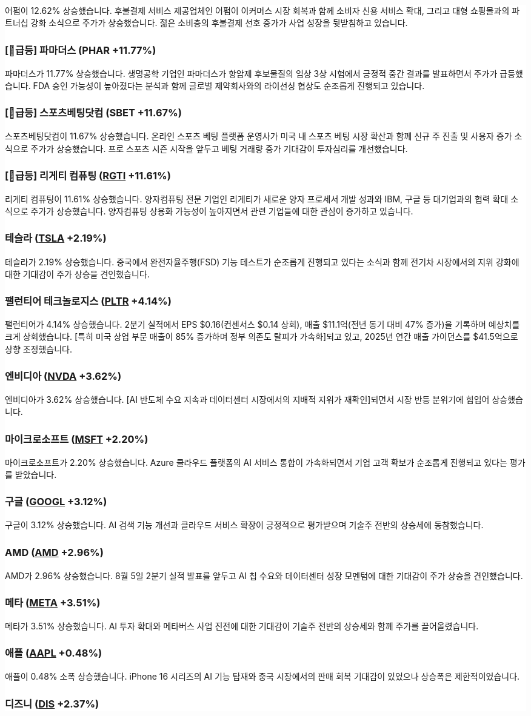 어펌이 12.62% 상승했습니다. 후불결제 서비스 제공업체인 어펌이 이커머스 시장 회복과 함께 소비자 신용 서비스 확대, 그리고 대형 쇼핑몰과의 파트너십 강화 소식으로 주가가 상승했습니다. 젊은 소비층의 후불결제 선호 증가가 사업 성장을 뒷받침하고 있습니다.

### [🚀급등] 파마더스 (PHAR +11.77%)

파마더스가 11.77% 상승했습니다. 생명공학 기업인 파마더스가 항암제 후보물질의 임상 3상 시험에서 긍정적 중간 결과를 발표하면서 주가가 급등했습니다. FDA 승인 가능성이 높아졌다는 분석과 함께 글로벌 제약회사와의 라이선싱 협상도 순조롭게 진행되고 있습니다.

### [🚀급등] 스포츠베팅닷컴 (SBET +11.67%)

스포츠베팅닷컴이 11.67% 상승했습니다. 온라인 스포츠 베팅 플랫폼 운영사가 미국 내 스포츠 베팅 시장 확산과 함께 신규 주 진출 및 사용자 증가 소식으로 주가가 상승했습니다. 프로 스포츠 시즌 시작을 앞두고 베팅 거래량 증가 기대감이 투자심리를 개선했습니다.

### [🚀급등] 리게티 컴퓨팅 ([RGTI](/company-analysis/rgti/) +11.61%)

리게티 컴퓨팅이 11.61% 상승했습니다. 양자컴퓨팅 전문 기업인 리게티가 새로운 양자 프로세서 개발 성과와 IBM, 구글 등 대기업과의 협력 확대 소식으로 주가가 상승했습니다. 양자컴퓨팅 상용화 가능성이 높아지면서 관련 기업들에 대한 관심이 증가하고 있습니다.

### 테슬라 ([TSLA](/company-analysis/tsla/) +2.19%)

테슬라가 2.19% 상승했습니다. 중국에서 완전자율주행(FSD) 기능 테스트가 순조롭게 진행되고 있다는 소식과 함께 전기차 시장에서의 지위 강화에 대한 기대감이 주가 상승을 견인했습니다.

### 팰런티어 테크놀로지스 ([PLTR](/company-analysis/pltr/) +4.14%)

팰런티어가 4.14% 상승했습니다. 2분기 실적에서 EPS $0.16(컨센서스 $0.14 상회), 매출 $11.1억(전년 동기 대비 47% 증가)을 기록하며 예상치를 크게 상회했습니다. [특히 미국 상업 부문 매출이 85% 증가하며 정부 의존도 탈피가 가속화]되고 있고, 2025년 연간 매출 가이던스를 $41.5억으로 상향 조정했습니다.

### 엔비디아 ([NVDA](/company-analysis/nvda/) +3.62%)

엔비디아가 3.62% 상승했습니다. [AI 반도체 수요 지속과 데이터센터 시장에서의 지배적 지위가 재확인]되면서 시장 반등 분위기에 힘입어 상승했습니다.

### 마이크로소프트 ([MSFT](/company-analysis/msft/) +2.20%)

마이크로소프트가 2.20% 상승했습니다. Azure 클라우드 플랫폼의 AI 서비스 통합이 가속화되면서 기업 고객 확보가 순조롭게 진행되고 있다는 평가를 받았습니다.

### 구글 ([GOOGL](/company-analysis/googl/) +3.12%)

구글이 3.12% 상승했습니다. AI 검색 기능 개선과 클라우드 서비스 확장이 긍정적으로 평가받으며 기술주 전반의 상승세에 동참했습니다.

### AMD ([AMD](/company-analysis/amd/) +2.96%)

AMD가 2.96% 상승했습니다. 8월 5일 2분기 실적 발표를 앞두고 AI 칩 수요와 데이터센터 성장 모멘텀에 대한 기대감이 주가 상승을 견인했습니다.

### 메타 ([META](/company-analysis/meta/) +3.51%)

메타가 3.51% 상승했습니다. AI 투자 확대와 메타버스 사업 진전에 대한 기대감이 기술주 전반의 상승세와 함께 주가를 끌어올렸습니다.

### 애플 ([AAPL](/기업공부/AAPL/) +0.48%)

애플이 0.48% 소폭 상승했습니다. iPhone 16 시리즈의 AI 기능 탑재와 중국 시장에서의 판매 회복 기대감이 있었으나 상승폭은 제한적이었습니다.

### 디즈니 ([DIS](/company-analysis/dis/) +2.37%)
